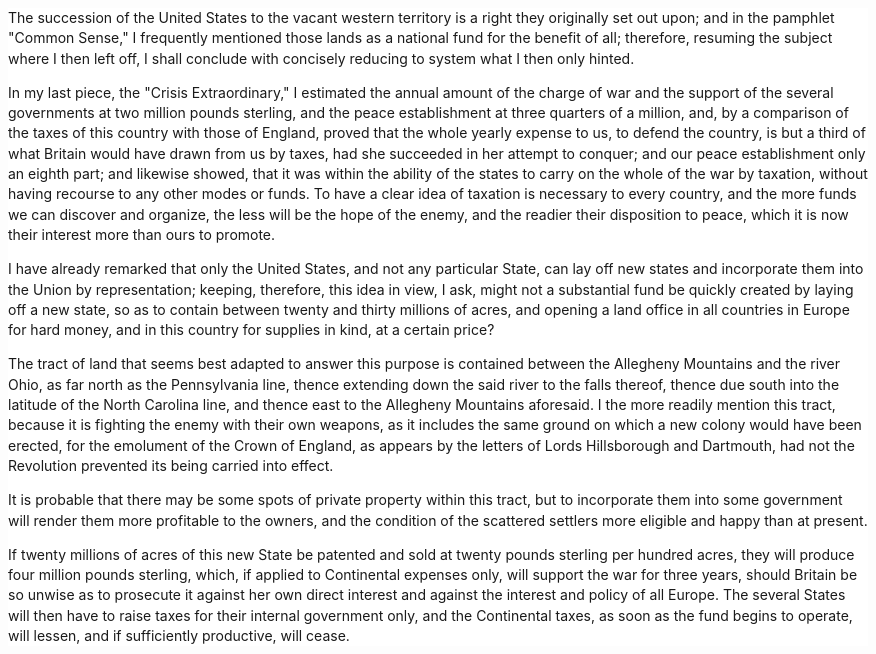    The succession of the United States to the vacant western territory is a
   right they originally set out upon; and in the pamphlet "Common Sense," I
   frequently mentioned those lands as a national fund for the benefit of
   all; therefore, resuming the subject where I then left off, I shall
   conclude with concisely reducing to system what I then only hinted.

   In my last piece, the "Crisis Extraordinary," I estimated the annual
   amount of the charge of war and the support of the several governments at
   two million pounds sterling, and the peace establishment at three quarters
   of a million, and, by a comparison of the taxes of this country with those
   of England, proved that the whole yearly expense to us, to defend the
   country, is but a third of what Britain would have drawn from us by taxes,
   had she succeeded in her attempt to conquer; and our peace establishment
   only an eighth part; and likewise showed, that it was within the ability
   of the states to carry on the whole of the war by taxation, without having
   recourse to any other modes or funds. To have a clear idea of taxation is
   necessary to every country, and the more funds we can discover and
   organize, the less will be the hope of the enemy, and the readier their
   disposition to peace, which it is now their interest more than ours to
   promote.

   I have already remarked that only the United States, and not any
   particular State, can lay off new states and incorporate them into the
   Union by representation; keeping, therefore, this idea in view, I ask,
   might not a substantial fund be quickly created by laying off a new state,
   so as to contain between twenty and thirty millions of acres, and opening
   a land office in all countries in Europe for hard money, and in this
   country for supplies in kind, at a certain price?

   The tract of land that seems best adapted to answer this purpose is
   contained between the Allegheny Mountains and the river Ohio, as far north
   as the Pennsylvania line, thence extending down the said river to the
   falls thereof, thence due south into the latitude of the North Carolina
   line, and thence east to the Allegheny Mountains aforesaid. I the more
   readily mention this tract, because it is fighting the enemy with their
   own weapons, as it includes the same ground on which a new colony would
   have been erected, for the emolument of the Crown of England, as appears
   by the letters of Lords Hillsborough and Dartmouth, had not the Revolution
   prevented its being carried into effect.

   It is probable that there may be some spots of private property within
   this tract, but to incorporate them into some government will render them
   more profitable to the owners, and the condition of the scattered settlers
   more eligible and happy than at present.

   If twenty millions of acres of this new State be patented and sold at
   twenty pounds sterling per hundred acres, they will produce four million
   pounds sterling, which, if applied to Continental expenses only, will
   support the war for three years, should Britain be so unwise as to
   prosecute it against her own direct interest and against the interest and
   policy of all Europe. The several States will then have to raise taxes for
   their internal government only, and the Continental taxes, as soon as the
   fund begins to operate, will lessen, and if sufficiently productive, will
   cease.
